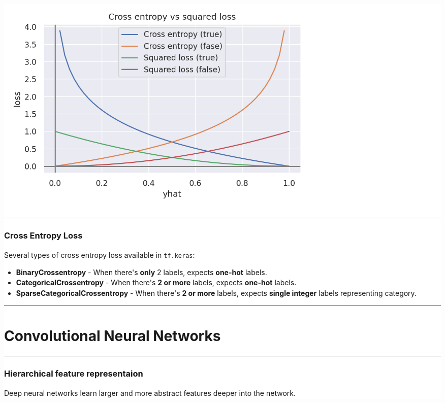 <img src="assets/img/classification-crossentropy-squaredloss.png"  style="background: white; width: 70%"/>

---

### Cross Entropy Loss

Several types of cross entropy loss available in `tf.keras`:

* **BinaryCrossentropy** - When there's **only** 2 labels, expects **one-hot** labels.
* **CategoricalCrossentropy** - When there's **2 or more** labels, expects **one-hot** labels.
* **SparseCategoricalCrossentropy** - When there's **2 or more** labels, expects **single integer** labels representing category.

---

# Convolutional Neural Networks

---

### Hierarchical feature representaion 
Deep neural networks learn larger and more abstract features deeper into the network.
